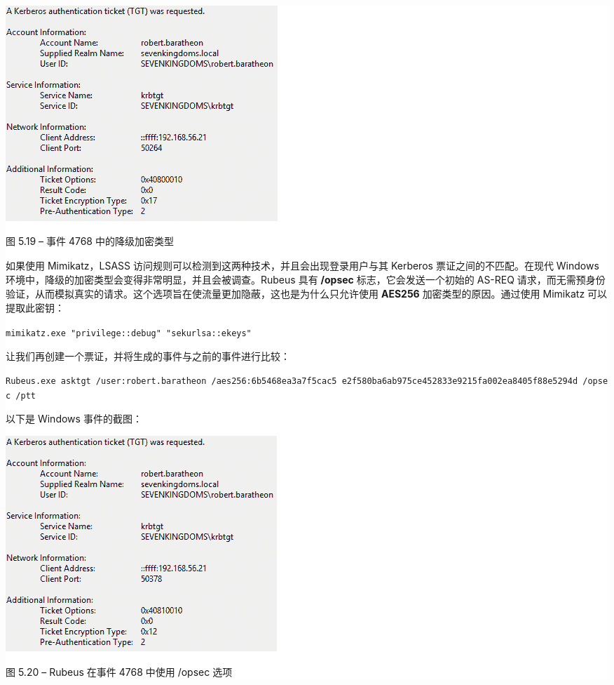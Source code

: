 ![图 5.19 – 事件 4768 中的降级加密类型](img/B18964_05_19.jpg)

图 5.19 – 事件 4768 中的降级加密类型

如果使用 Mimikatz，LSASS 访问规则可以检测到这两种技术，并且会出现登录用户与其 Kerberos 票证之间的不匹配。在现代 Windows 环境中，降级的加密类型会变得非常明显，并且会被调查。Rubeus 具有 **/opsec** 标志，它会发送一个初始的 AS-REQ 请求，而无需预身份验证，从而模拟真实的请求。这个选项旨在使流量更加隐蔽，这也是为什么只允许使用 **AES256** 加密类型的原因。通过使用 Mimikatz 可以提取此密钥：

```
mimikatz.exe "privilege::debug" "sekurlsa::ekeys"
```

让我们再创建一个票证，并将生成的事件与之前的事件进行比较：

```
Rubeus.exe asktgt /user:robert.baratheon /aes256:6b5468ea3a7f5cac5 e2f580ba6ab975ce452833e9215fa002ea8405f88e5294d /opsec /ptt
```

以下是 Windows 事件的截图：

![图 5.20 – Rubeus 在事件 4768 中使用 /opsec 选项](img/B18964_05_20.jpg)

图 5.20 – Rubeus 在事件 4768 中使用 /opsec 选项
